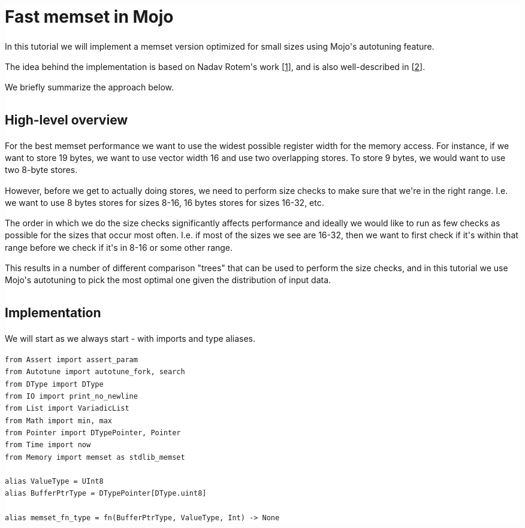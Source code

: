 # Fast memset in Mojo

In this tutorial we will implement a memset version optimized for small sizes
using Mojo's autotuning feature.

The idea behind the implementation is based on Nadav Rotem's work [[1](https://github.com/nadavrot/memset_benchmark)], and is also well-described in [[2](https://storage.googleapis.com/pub-tools-public-publication-data/pdf/4f7c3da72d557ed418828823a8e59942859d677f.pdf)].

We briefly summarize the approach below.

## High-level overview

For the best memset performance we want to use the widest possible register
width for the memory access. For instance, if we want to store 19 bytes, we
want to use vector width 16 and use two overlapping stores. To store 9 bytes,
we would want to use two 8-byte stores.

However, before we get to actually doing stores, we need to perform size
checks to make sure that we're in the right range. I.e. we want to use 8
bytes stores for sizes 8-16, 16 bytes stores for sizes 16-32, etc.

The order in which we do the size checks significantly affects performance
and ideally we would like to run as few checks as possible for the sizes
that occur most often. I.e. if most of the sizes we see are 16-32, then we
want to first check if it's within that range before we check if it's in
8-16 or some other range.

This results in a number of different comparison "trees" that can be used to
perform the size checks, and in this tutorial we use Mojo's autotuning to pick
the most optimal one given the distribution of input data.

## Implementation

We will start as we always start - with imports and type aliases.


```mojo
from Assert import assert_param
from Autotune import autotune_fork, search
from DType import DType
from IO import print_no_newline
from List import VariadicList
from Math import min, max
from Pointer import DTypePointer, Pointer
from Time import now
from Memory import memset as stdlib_memset

alias ValueType = UInt8
alias BufferPtrType = DTypePointer[DType.uint8]

alias memset_fn_type = fn(BufferPtrType, ValueType, Int) -> None
```
